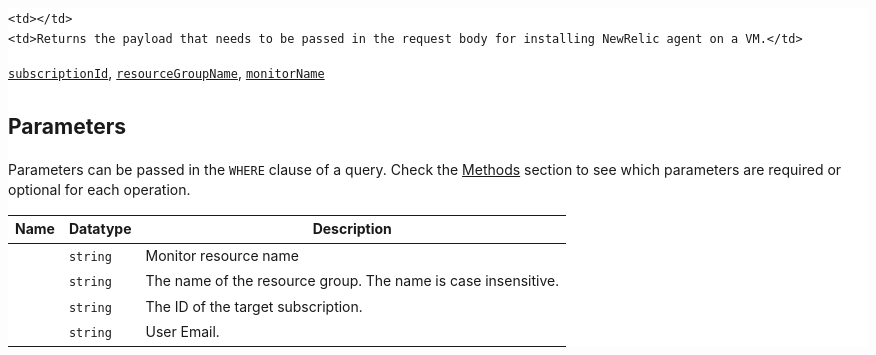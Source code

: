     <td></td>
    <td>Returns the payload that needs to be passed in the request body for installing NewRelic agent on a VM.</td>
</tr>
<tr>
    <td><a href="#resubscribe"><CopyableCode code="resubscribe" /></a></td>
    <td><CopyableCode code="exec" /></td>
    <td><a href="#parameter-subscriptionId"><code>subscriptionId</code></a>, <a href="#parameter-resourceGroupName"><code>resourceGroupName</code></a>, <a href="#parameter-monitorName"><code>monitorName</code></a></td>
    <td></td>
    <td></td>
</tr>
</tbody>
</table>

## Parameters

Parameters can be passed in the `WHERE` clause of a query. Check the [Methods](#methods) section to see which parameters are required or optional for each operation.

<table>
<thead>
    <tr>
    <th>Name</th>
    <th>Datatype</th>
    <th>Description</th>
    </tr>
</thead>
<tbody>
<tr id="parameter-monitorName">
    <td><CopyableCode code="monitorName" /></td>
    <td><code>string</code></td>
    <td>Monitor resource name</td>
</tr>
<tr id="parameter-resourceGroupName">
    <td><CopyableCode code="resourceGroupName" /></td>
    <td><code>string</code></td>
    <td>The name of the resource group. The name is case insensitive.</td>
</tr>
<tr id="parameter-subscriptionId">
    <td><CopyableCode code="subscriptionId" /></td>
    <td><code>string</code></td>
    <td>The ID of the target subscription.</td>
</tr>
<tr id="parameter-userEmail">
    <td><CopyableCode code="userEmail" /></td>
    <td><code>string</code></td>
    <td>User Email.</td>
</tr>
</tbody>
</table>
